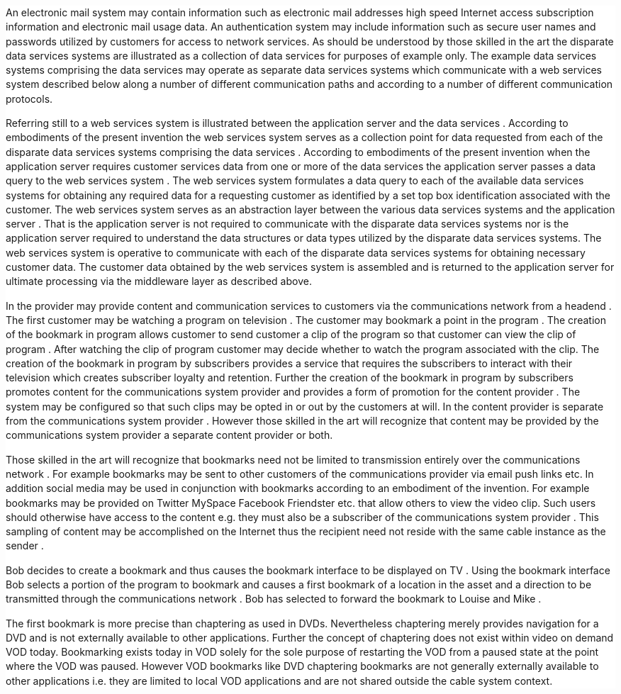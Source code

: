 An electronic mail system may contain information such as electronic mail addresses high speed Internet access subscription information and electronic mail usage data. An authentication system may include information such as secure user names and passwords utilized by customers for access to network services. As should be understood by those skilled in the art the disparate data services systems are illustrated as a collection of data services for purposes of example only. The example data services systems comprising the data services may operate as separate data services systems which communicate with a web services system described below along a number of different communication paths and according to a number of different communication protocols.

Referring still to a web services system is illustrated between the application server and the data services . According to embodiments of the present invention the web services system serves as a collection point for data requested from each of the disparate data services systems comprising the data services . According to embodiments of the present invention when the application server requires customer services data from one or more of the data services the application server passes a data query to the web services system . The web services system formulates a data query to each of the available data services systems for obtaining any required data for a requesting customer as identified by a set top box identification associated with the customer. The web services system serves as an abstraction layer between the various data services systems and the application server . That is the application server is not required to communicate with the disparate data services systems nor is the application server required to understand the data structures or data types utilized by the disparate data services systems. The web services system is operative to communicate with each of the disparate data services systems for obtaining necessary customer data. The customer data obtained by the web services system is assembled and is returned to the application server for ultimate processing via the middleware layer as described above.

In the provider may provide content and communication services to customers via the communications network from a headend . The first customer may be watching a program on television . The customer may bookmark a point in the program . The creation of the bookmark in program allows customer to send customer a clip of the program so that customer can view the clip of program . After watching the clip of program customer may decide whether to watch the program associated with the clip. The creation of the bookmark in program by subscribers provides a service that requires the subscribers to interact with their television which creates subscriber loyalty and retention. Further the creation of the bookmark in program by subscribers promotes content for the communications system provider and provides a form of promotion for the content provider . The system may be configured so that such clips may be opted in or out by the customers at will. In the content provider is separate from the communications system provider . However those skilled in the art will recognize that content may be provided by the communications system provider a separate content provider or both.

Those skilled in the art will recognize that bookmarks need not be limited to transmission entirely over the communications network . For example bookmarks may be sent to other customers of the communications provider via email push links etc. In addition social media may be used in conjunction with bookmarks according to an embodiment of the invention. For example bookmarks may be provided on Twitter MySpace Facebook Friendster etc. that allow others to view the video clip. Such users should otherwise have access to the content e.g. they must also be a subscriber of the communications system provider . This sampling of content may be accomplished on the Internet thus the recipient need not reside with the same cable instance as the sender .

Bob decides to create a bookmark and thus causes the bookmark interface to be displayed on TV . Using the bookmark interface Bob selects a portion of the program to bookmark and causes a first bookmark of a location in the asset and a direction to be transmitted through the communications network . Bob has selected to forward the bookmark to Louise and Mike .

The first bookmark is more precise than chaptering as used in DVDs. Nevertheless chaptering merely provides navigation for a DVD and is not externally available to other applications. Further the concept of chaptering does not exist within video on demand VOD today. Bookmarking exists today in VOD solely for the sole purpose of restarting the VOD from a paused state at the point where the VOD was paused. However VOD bookmarks like DVD chaptering bookmarks are not generally externally available to other applications i.e. they are limited to local VOD applications and are not shared outside the cable system context.
